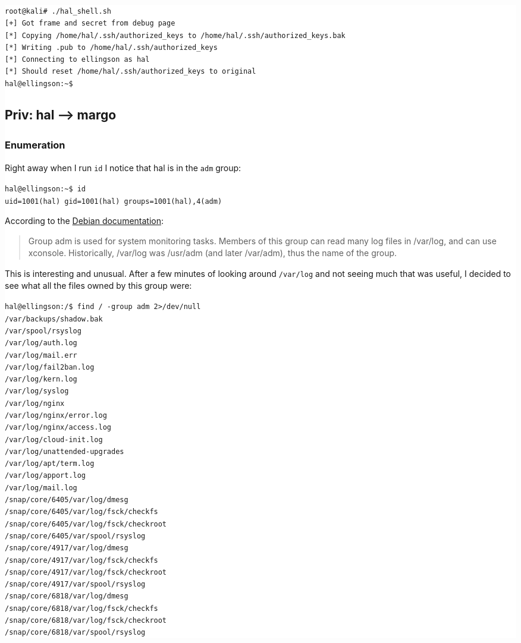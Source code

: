     
    root@kali# ./hal_shell.sh
    [+] Got frame and secret from debug page
    [*] Copying /home/hal/.ssh/authorized_keys to /home/hal/.ssh/authorized_keys.bak
    [*] Writing .pub to /home/hal/.ssh/authorized_keys
    [*] Connecting to ellingson as hal
    [*] Should reset /home/hal/.ssh/authorized_keys to original
    hal@ellingson:~$
    

## Priv: hal –> margo

### Enumeration

Right away when I run `id` I notice that hal is in the `adm` group:

    
    
    hal@ellingson:~$ id
    uid=1001(hal) gid=1001(hal) groups=1001(hal),4(adm)
    

According to the [Debian documentation](https://wiki.debian.org/SystemGroups):

> Group adm is used for system monitoring tasks. Members of this group can
> read many log files in /var/log, and can use xconsole. Historically,
> /var/log was /usr/adm (and later /var/adm), thus the name of the group.

This is interesting and unusual. After a few minutes of looking around
`/var/log` and not seeing much that was useful, I decided to see what all the
files owned by this group were:

    
    
    hal@ellingson:/$ find / -group adm 2>/dev/null
    /var/backups/shadow.bak
    /var/spool/rsyslog
    /var/log/auth.log
    /var/log/mail.err
    /var/log/fail2ban.log
    /var/log/kern.log
    /var/log/syslog
    /var/log/nginx
    /var/log/nginx/error.log
    /var/log/nginx/access.log
    /var/log/cloud-init.log
    /var/log/unattended-upgrades
    /var/log/apt/term.log
    /var/log/apport.log
    /var/log/mail.log
    /snap/core/6405/var/log/dmesg
    /snap/core/6405/var/log/fsck/checkfs
    /snap/core/6405/var/log/fsck/checkroot
    /snap/core/6405/var/spool/rsyslog
    /snap/core/4917/var/log/dmesg
    /snap/core/4917/var/log/fsck/checkfs
    /snap/core/4917/var/log/fsck/checkroot
    /snap/core/4917/var/spool/rsyslog
    /snap/core/6818/var/log/dmesg
    /snap/core/6818/var/log/fsck/checkfs
    /snap/core/6818/var/log/fsck/checkroot
    /snap/core/6818/var/spool/rsyslog
    